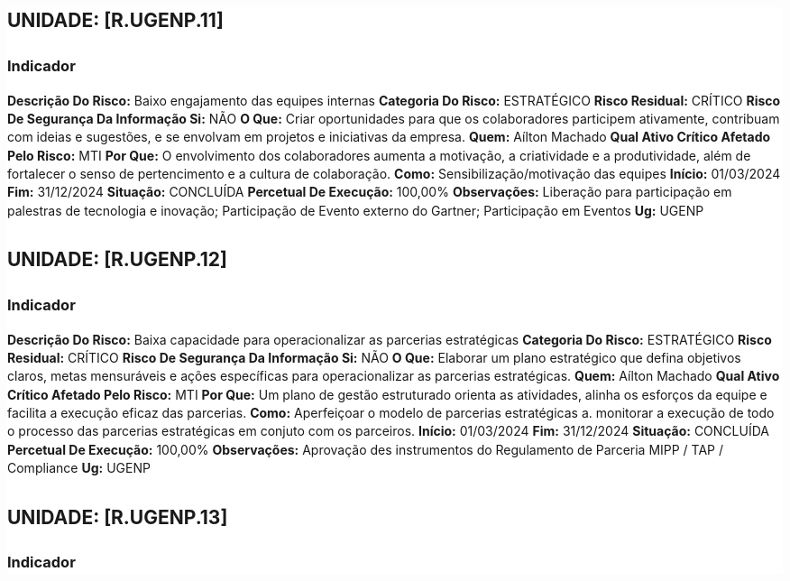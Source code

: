 ## UNIDADE: [R.UGENP.11]

### Indicador

**Descrição Do Risco:** Baixo engajamento das equipes internas
**Categoria Do Risco:** ESTRATÉGICO
**Risco Residual:** CRÍTICO
**Risco De Segurança Da Informação Si:** NÃO
**O Que:** Criar oportunidades para que os colaboradores participem ativamente, contribuam com ideias e sugestões, e se envolvam em projetos e iniciativas da empresa.
**Quem:** Aílton Machado
**Qual Ativo Crítico Afetado Pelo Risco:** MTI
**Por Que:** O envolvimento dos colaboradores aumenta a motivação, a criatividade e a produtividade, além de fortalecer o senso de pertencimento e a cultura de colaboração.
**Como:** Sensibilização/motivação das equipes
**Início:** 01/03/2024
**Fim:** 31/12/2024
**Situação:** CONCLUÍDA
**Percetual De Execução:** 100,00%
**Observações:** Liberação para participação em palestras de tecnologia e inovação;                                Participação de Evento externo do Gartner; Participação em Eventos 
**Ug:** UGENP

## UNIDADE: [R.UGENP.12]

### Indicador

**Descrição Do Risco:** Baixa capacidade para operacionalizar as parcerias estratégicas
**Categoria Do Risco:** ESTRATÉGICO
**Risco Residual:** CRÍTICO
**Risco De Segurança Da Informação Si:** NÃO
**O Que:** Elaborar um plano estratégico que defina objetivos claros, metas mensuráveis e ações específicas para operacionalizar as parcerias estratégicas.
**Quem:** Aílton Machado
**Qual Ativo Crítico Afetado Pelo Risco:** MTI
**Por Que:** Um plano de gestão estruturado orienta as atividades, alinha os esforços da equipe e facilita a execução eficaz das parcerias.
**Como:** Aperfeiçoar o modelo de parcerias estratégicas a. monitorar a execução de todo o processo das parcerias estratégicas em conjuto com os parceiros.
**Início:** 01/03/2024
**Fim:** 31/12/2024
**Situação:** CONCLUÍDA
**Percetual De Execução:** 100,00%
**Observações:** Aprovação des instrumentos do Regulamento de Parceria MIPP / TAP / Compliance
**Ug:** UGENP

## UNIDADE: [R.UGENP.13]

### Indicador
